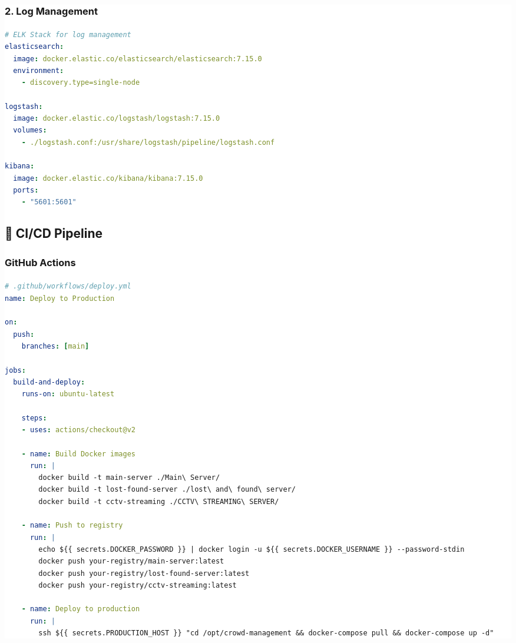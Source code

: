 ### 2. Log Management
```yaml
# ELK Stack for log management
elasticsearch:
  image: docker.elastic.co/elasticsearch/elasticsearch:7.15.0
  environment:
    - discovery.type=single-node
    
logstash:
  image: docker.elastic.co/logstash/logstash:7.15.0
  volumes:
    - ./logstash.conf:/usr/share/logstash/pipeline/logstash.conf
    
kibana:
  image: docker.elastic.co/kibana/kibana:7.15.0
  ports:
    - "5601:5601"
```

## 🔄 CI/CD Pipeline

### GitHub Actions
```yaml
# .github/workflows/deploy.yml
name: Deploy to Production

on:
  push:
    branches: [main]

jobs:
  build-and-deploy:
    runs-on: ubuntu-latest
    
    steps:
    - uses: actions/checkout@v2
    
    - name: Build Docker images
      run: |
        docker build -t main-server ./Main\ Server/
        docker build -t lost-found-server ./lost\ and\ found\ server/
        docker build -t cctv-streaming ./CCTV\ STREAMING\ SERVER/
    
    - name: Push to registry
      run: |
        echo ${{ secrets.DOCKER_PASSWORD }} | docker login -u ${{ secrets.DOCKER_USERNAME }} --password-stdin
        docker push your-registry/main-server:latest
        docker push your-registry/lost-found-server:latest
        docker push your-registry/cctv-streaming:latest
    
    - name: Deploy to production
      run: |
        ssh ${{ secrets.PRODUCTION_HOST }} "cd /opt/crowd-management && docker-compose pull && docker-compose up -d"
```
